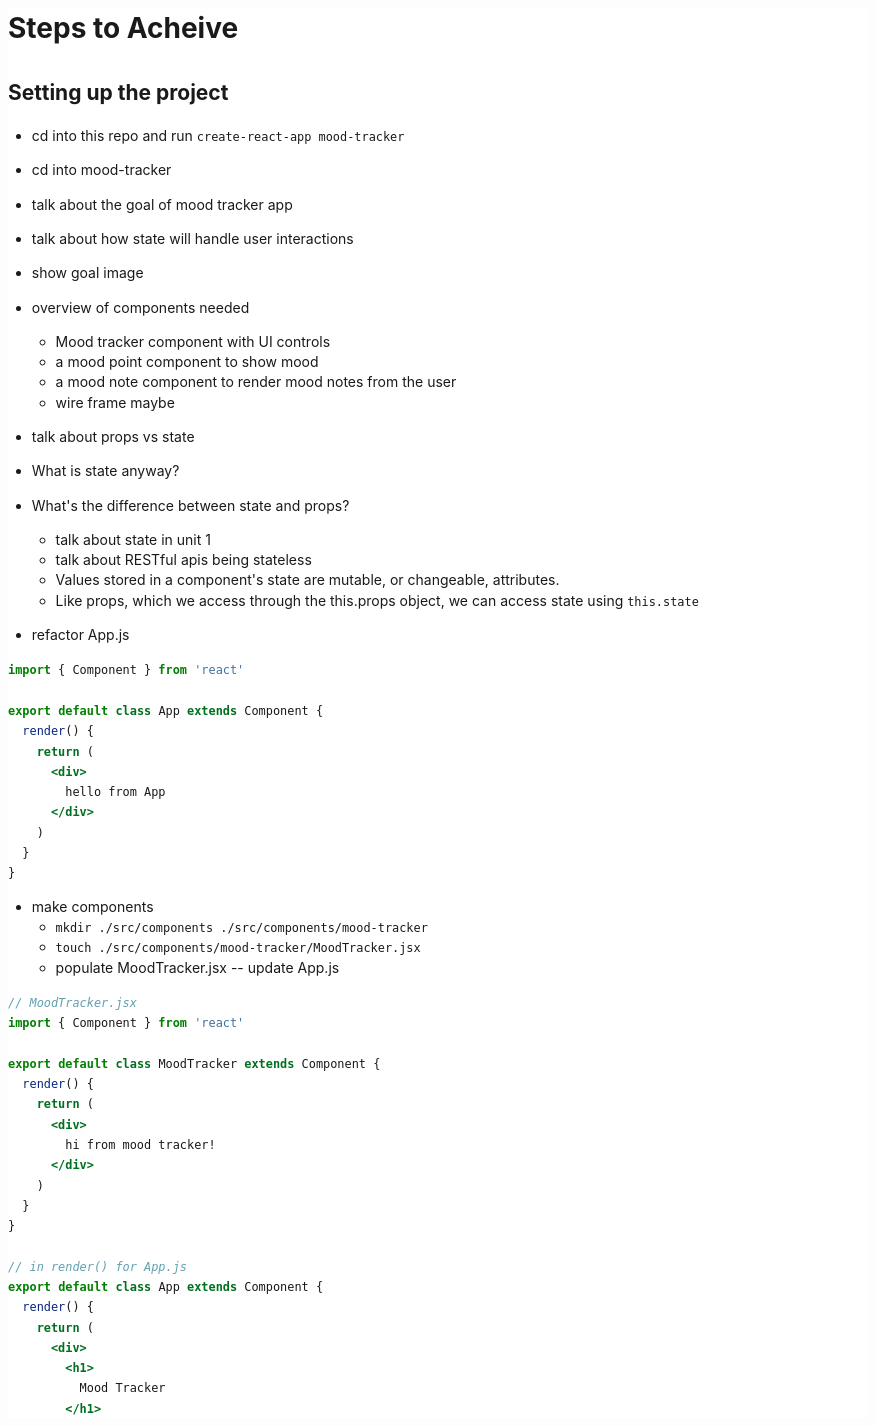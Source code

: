 # Steps to Acheive 

## Setting up the project

* cd into this repo and run `create-react-app mood-tracker`
* cd into mood-tracker

* talk about the goal of mood tracker app
* talk about how state will handle user interactions
* show goal image
* overview of components needed
  * Mood tracker component with UI controls
  * a mood point component to show mood
  * a mood note component to render mood notes from the user
  * wire frame maybe

* talk about props vs state
* What is state anyway?
* What's the difference between state and props?
  * talk about state in unit 1
  * talk about RESTful apis being stateless
  * Values stored in a component's state are mutable, or changeable, attributes.
  * Like props, which we access through the this.props object, we can access state using `this.state`
* refactor App.js
```jsx
import { Component } from 'react'

export default class App extends Component {
  render() {
    return (
      <div>
        hello from App
      </div>
    )
  }
}
```
* make components
  * `mkdir ./src/components ./src/components/mood-tracker`
  * `touch ./src/components/mood-tracker/MoodTracker.jsx`
  * populate MoodTracker.jsx -- update App.js
```jsx
// MoodTracker.jsx
import { Component } from 'react'

export default class MoodTracker extends Component {
  render() {
    return (
      <div>
        hi from mood tracker!
      </div>
    )
  }
}

// in render() for App.js
export default class App extends Component {
  render() {
    return (
      <div>
        <h1>
          Mood Tracker
        </h1>
```